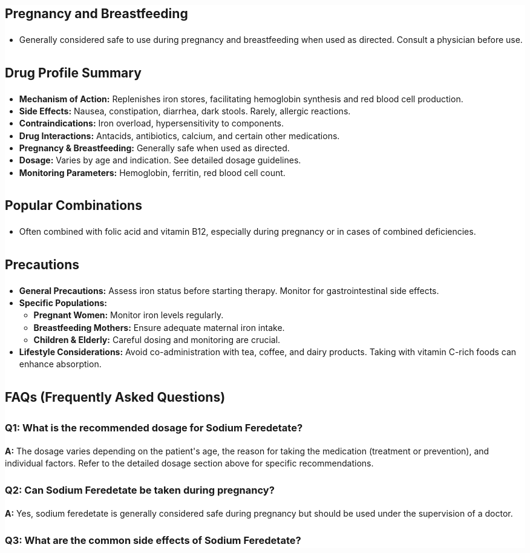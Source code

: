 ## **Pregnancy and Breastfeeding**

- Generally considered safe to use during pregnancy and breastfeeding when used as directed.  Consult a physician before use.

## **Drug Profile Summary**

- **Mechanism of Action:** Replenishes iron stores, facilitating hemoglobin synthesis and red blood cell production.
- **Side Effects:** Nausea, constipation, diarrhea, dark stools. Rarely, allergic reactions.
- **Contraindications:** Iron overload, hypersensitivity to components.
- **Drug Interactions:** Antacids, antibiotics, calcium, and certain other medications.
- **Pregnancy & Breastfeeding:** Generally safe when used as directed.
- **Dosage:** Varies by age and indication. See detailed dosage guidelines.
- **Monitoring Parameters:** Hemoglobin, ferritin, red blood cell count.

## **Popular Combinations**

- Often combined with folic acid and vitamin B12, especially during pregnancy or in cases of combined deficiencies.

## **Precautions**

- **General Precautions:** Assess iron status before starting therapy. Monitor for gastrointestinal side effects.
- **Specific Populations:**
    - **Pregnant Women:**  Monitor iron levels regularly.
    - **Breastfeeding Mothers:**  Ensure adequate maternal iron intake.
    - **Children & Elderly:**  Careful dosing and monitoring are crucial.
- **Lifestyle Considerations:**  Avoid co-administration with tea, coffee, and dairy products. Taking with vitamin C-rich foods can enhance absorption.

## **FAQs (Frequently Asked Questions)**

### **Q1: What is the recommended dosage for Sodium Feredetate?**

**A:** The dosage varies depending on the patient's age, the reason for taking the medication (treatment or prevention), and individual factors. Refer to the detailed dosage section above for specific recommendations.

### **Q2: Can Sodium Feredetate be taken during pregnancy?**

**A:** Yes, sodium feredetate is generally considered safe during pregnancy but should be used under the supervision of a doctor.

### **Q3: What are the common side effects of Sodium Feredetate?**
